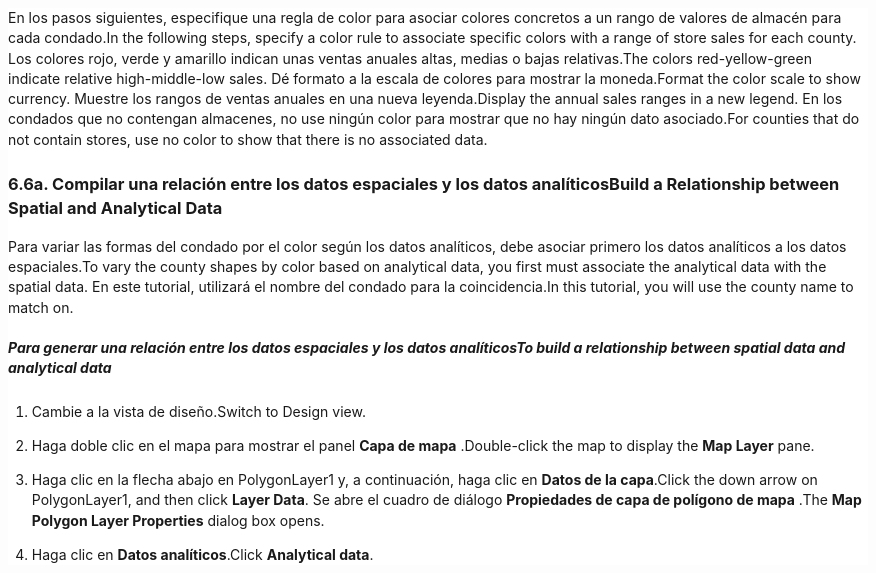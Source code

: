  <span data-ttu-id="385ba-284">En los pasos siguientes, especifique una regla de color para asociar colores concretos a un rango de valores de almacén para cada condado.</span><span class="sxs-lookup"><span data-stu-id="385ba-284">In the following steps, specify a color rule to associate specific colors with a range of store sales for each county.</span></span> <span data-ttu-id="385ba-285">Los colores rojo, verde y amarillo indican unas ventas anuales altas, medias o bajas relativas.</span><span class="sxs-lookup"><span data-stu-id="385ba-285">The colors red-yellow-green indicate relative high-middle-low sales.</span></span> <span data-ttu-id="385ba-286">Dé formato a la escala de colores para mostrar la moneda.</span><span class="sxs-lookup"><span data-stu-id="385ba-286">Format the color scale to show currency.</span></span> <span data-ttu-id="385ba-287">Muestre los rangos de ventas anuales en una nueva leyenda.</span><span class="sxs-lookup"><span data-stu-id="385ba-287">Display the annual sales ranges in a new legend.</span></span> <span data-ttu-id="385ba-288">En los condados que no contengan almacenes, no use ningún color para mostrar que no hay ningún dato asociado.</span><span class="sxs-lookup"><span data-stu-id="385ba-288">For counties that do not contain stores, use no color to show that there is no associated data.</span></span>  
  
###  <a name="6a-build-a-relationship-between-spatial-and-analytical-data"></a><a name="Relationship"></a><span data-ttu-id="385ba-289">6.</span><span class="sxs-lookup"><span data-stu-id="385ba-289">6a.</span></span> <span data-ttu-id="385ba-290">Compilar una relación entre los datos espaciales y los datos analíticos</span><span class="sxs-lookup"><span data-stu-id="385ba-290">Build a Relationship between Spatial and Analytical Data</span></span>  
 <span data-ttu-id="385ba-291">Para variar las formas del condado por el color según los datos analíticos, debe asociar primero los datos analíticos a los datos espaciales.</span><span class="sxs-lookup"><span data-stu-id="385ba-291">To vary the county shapes by color based on analytical data, you first must associate the analytical data with the spatial data.</span></span> <span data-ttu-id="385ba-292">En este tutorial, utilizará el nombre del condado para la coincidencia.</span><span class="sxs-lookup"><span data-stu-id="385ba-292">In this tutorial, you will use the county name to match on.</span></span>  
  
##### <a name="to-build-a-relationship-between-spatial-data-and-analytical-data"></a><span data-ttu-id="385ba-293">Para generar una relación entre los datos espaciales y los datos analíticos</span><span class="sxs-lookup"><span data-stu-id="385ba-293">To build a relationship between spatial data and analytical data</span></span>  
  
1.  <span data-ttu-id="385ba-294">Cambie a la vista de diseño.</span><span class="sxs-lookup"><span data-stu-id="385ba-294">Switch to Design view.</span></span>  
  
2.  <span data-ttu-id="385ba-295">Haga doble clic en el mapa para mostrar el panel **Capa de mapa** .</span><span class="sxs-lookup"><span data-stu-id="385ba-295">Double-click the map to display the **Map Layer** pane.</span></span>  
  
3.  <span data-ttu-id="385ba-296">Haga clic en la flecha abajo en PolygonLayer1 y, a continuación, haga clic en **Datos de la capa**.</span><span class="sxs-lookup"><span data-stu-id="385ba-296">Click the down arrow on PolygonLayer1, and then click **Layer Data**.</span></span> <span data-ttu-id="385ba-297">Se abre el cuadro de diálogo **Propiedades de capa de polígono de mapa** .</span><span class="sxs-lookup"><span data-stu-id="385ba-297">The **Map Polygon Layer Properties** dialog box opens.</span></span>  
  
4.  <span data-ttu-id="385ba-298">Haga clic en **Datos analíticos**.</span><span class="sxs-lookup"><span data-stu-id="385ba-298">Click **Analytical data**.</span></span>  
  
